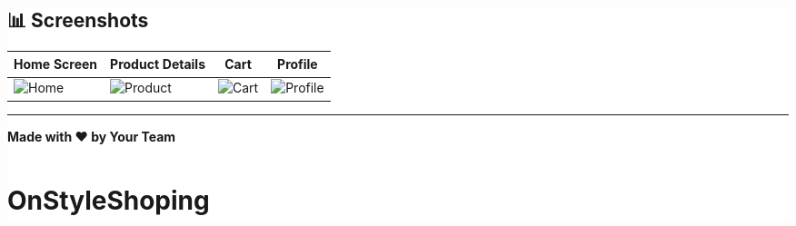 ## 📊 Screenshots

| Home Screen | Product Details | Cart | Profile |
|-------------|----------------|------|---------|
| ![Home](screenshots/home.png) | ![Product](screenshots/product.png) | ![Cart](screenshots/cart.png) | ![Profile](screenshots/profile.png) |

---

**Made with ❤️ by Your Team**
# OnStyleShoping
